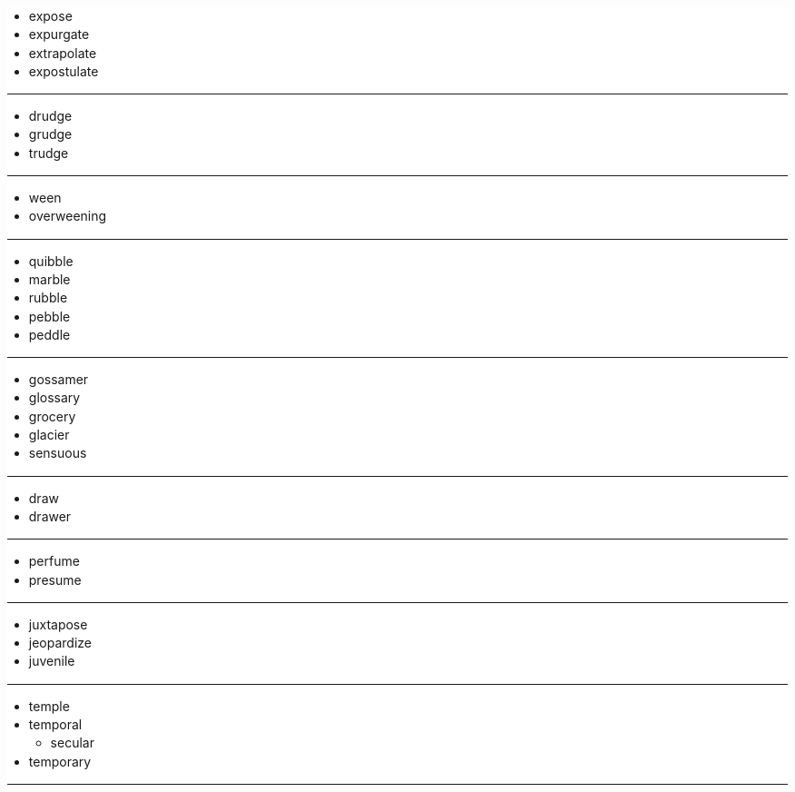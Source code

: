 
- expose
- expurgate
- extrapolate
- expostulate

---

- drudge
- grudge
- trudge

---

- ween
- overweening

---

- quibble
- marble
- rubble
- pebble
- peddle

---

- gossamer
- glossary
- grocery
- glacier
- sensuous

---

- draw
- drawer

---

- perfume
- presume

---

- juxtapose
- jeopardize
- juvenile

---

- temple
- temporal
  - secular
- temporary

---
